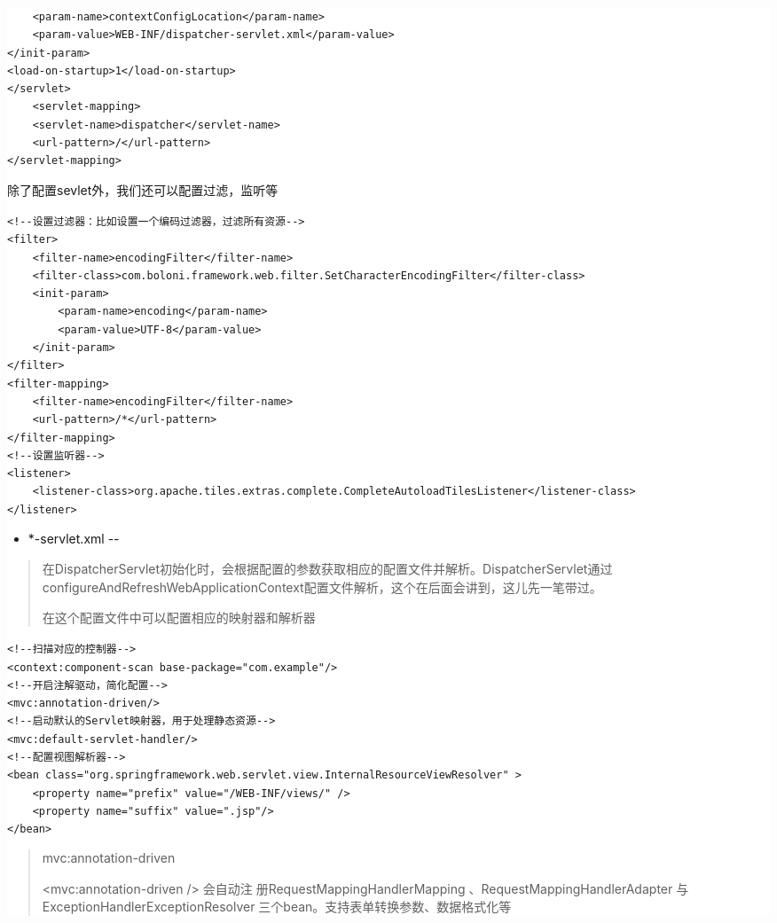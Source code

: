 		<param-name>contextConfigLocation</param-name>
		<param-value>WEB-INF/dispatcher-servlet.xml</param-value>
	</init-param>
	<load-on-startup>1</load-on-startup>
	</servlet>
		<servlet-mapping>
		<servlet-name>dispatcher</servlet-name>
		<url-pattern>/</url-pattern>
	</servlet-mapping>
除了配置sevlet外，我们还可以配置过滤，监听等
>
	<!--设置过滤器：比如设置一个编码过滤器，过滤所有资源-->
	<filter>
		<filter-name>encodingFilter</filter-name>
		<filter-class>com.boloni.framework.web.filter.SetCharacterEncodingFilter</filter-class>
		<init-param>
			<param-name>encoding</param-name>
			<param-value>UTF-8</param-value>
		</init-param>
	</filter>
	<filter-mapping>
		<filter-name>encodingFilter</filter-name>
		<url-pattern>/*</url-pattern>
	</filter-mapping>
	<!--设置监听器-->
	<listener>
	    <listener-class>org.apache.tiles.extras.complete.CompleteAutoloadTilesListener</listener-class>
	</listener>

- *-servlet.xml
-- 
> 在DispatcherServlet初始化时，会根据配置的参数获取相应的配置文件并解析。DispatcherServlet通过configureAndRefreshWebApplicationContext配置文件解析，这个在后面会讲到，这儿先一笔带过。
> 
> 在这个配置文件中可以配置相应的映射器和解析器
>
    <!--扫描对应的控制器-->
    <context:component-scan base-package="com.example"/>
    <!--开启注解驱动，简化配置-->
    <mvc:annotation-driven/>
    <!--启动默认的Servlet映射器，用于处理静态资源-->
    <mvc:default-servlet-handler/>
    <!--配置视图解析器-->
    <bean class="org.springframework.web.servlet.view.InternalResourceViewResolver" >
        <property name="prefix" value="/WEB-INF/views/" />
        <property name="suffix" value=".jsp"/>
    </bean>
> mvc:annotation-driven
> 
> <mvc:annotation-driven /> 会自动注 册RequestMappingHandlerMapping
、RequestMappingHandlerAdapter 与
ExceptionHandlerExceptionResolver	三个bean。支持表单转换参数、数据格式化等
